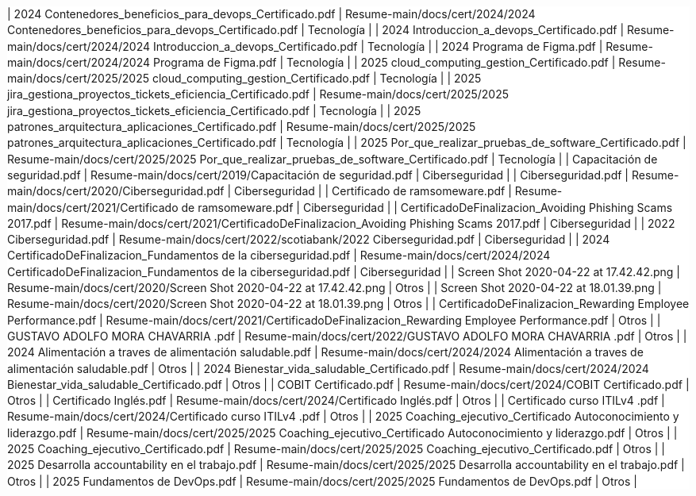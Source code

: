 | 2024 Contenedores_beneficios_para_devops_Certificado.pdf                                    | Resume-main/docs/cert/2024/2024 Contenedores_beneficios_para_devops_Certificado.pdf                            | Tecnología        |
| 2024 Introduccion_a_devops_Certificado.pdf                                                  | Resume-main/docs/cert/2024/2024 Introduccion_a_devops_Certificado.pdf                                          | Tecnología        |
| 2024 Programa de Figma.pdf                                                                  | Resume-main/docs/cert/2024/2024 Programa de Figma.pdf                                                          | Tecnología        |
| 2025 cloud_computing_gestion_Certificado.pdf                                                | Resume-main/docs/cert/2025/2025 cloud_computing_gestion_Certificado.pdf                                        | Tecnología        |
| 2025 jira_gestiona_proyectos_tickets_eficiencia_Certificado.pdf                            | Resume-main/docs/cert/2025/2025 jira_gestiona_proyectos_tickets_eficiencia_Certificado.pdf                    | Tecnología        |
| 2025 patrones_arquitectura_aplicaciones_Certificado.pdf                                    | Resume-main/docs/cert/2025/2025 patrones_arquitectura_aplicaciones_Certificado.pdf                            | Tecnología        |
| 2025 Por_que_realizar_pruebas_de_software_Certificado.pdf                                   | Resume-main/docs/cert/2025/2025 Por_que_realizar_pruebas_de_software_Certificado.pdf                           | Tecnología        |
| Capacitación de seguridad.pdf                                                                | Resume-main/docs/cert/2019/Capacitación de seguridad.pdf                                                        | Ciberseguridad    |
| Ciberseguridad.pdf                                                                           | Resume-main/docs/cert/2020/Ciberseguridad.pdf                                                                  | Ciberseguridad    |
| Certificado de ramsomeware.pdf                                                               | Resume-main/docs/cert/2021/Certificado de ramsomeware.pdf                                                     | Ciberseguridad    |
| CertificadoDeFinalizacion_Avoiding Phishing Scams 2017.pdf                                   | Resume-main/docs/cert/2021/CertificadoDeFinalizacion_Avoiding Phishing Scams 2017.pdf                         | Ciberseguridad    |
| 2022 Ciberseguridad.pdf                                                                      | Resume-main/docs/cert/2022/scotiabank/2022 Ciberseguridad.pdf                                                  | Ciberseguridad    |
| 2024 CertificadoDeFinalizacion_Fundamentos de la ciberseguridad.pdf                         | Resume-main/docs/cert/2024/2024 CertificadoDeFinalizacion_Fundamentos de la ciberseguridad.pdf                 | Ciberseguridad    |
| Screen Shot 2020-04-22 at 17.42.42.png                                                      | Resume-main/docs/cert/2020/Screen Shot 2020-04-22 at 17.42.42.png                                            | Otros             |
| Screen Shot 2020-04-22 at 18.01.39.png                                                      | Resume-main/docs/cert/2020/Screen Shot 2020-04-22 at 18.01.39.png                                            | Otros             |
| CertificadoDeFinalizacion_Rewarding Employee Performance.pdf                                 | Resume-main/docs/cert/2021/CertificadoDeFinalizacion_Rewarding Employee Performance.pdf                       | Otros             |
| GUSTAVO ADOLFO MORA CHAVARRIA .pdf                                                           | Resume-main/docs/cert/2022/GUSTAVO ADOLFO MORA CHAVARRIA .pdf                                                  | Otros             |
| 2024 Alimentación a traves de alimentación saludable.pdf                                     | Resume-main/docs/cert/2024/2024 Alimentación a traves de alimentación saludable.pdf                             | Otros             |
| 2024 Bienestar_vida_saludable_Certificado.pdf                                               | Resume-main/docs/cert/2024/2024 Bienestar_vida_saludable_Certificado.pdf                                       | Otros             |
| COBIT Certificado.pdf                                                                       | Resume-main/docs/cert/2024/COBIT Certificado.pdf                                                               | Otros             |
| Certificado Inglés.pdf                                                                      | Resume-main/docs/cert/2024/Certificado Inglés.pdf                                                              | Otros             |
| Certificado curso ITILv4 .pdf                                                               | Resume-main/docs/cert/2024/Certificado curso ITILv4 .pdf                                                       | Otros             |
| 2025 Coaching_ejecutivo_Certificado Autoconocimiento y liderazgo.pdf                        | Resume-main/docs/cert/2025/2025 Coaching_ejecutivo_Certificado Autoconocimiento y liderazgo.pdf                | Otros             |
| 2025 Coaching_ejecutivo_Certificado.pdf                                                     | Resume-main/docs/cert/2025/2025 Coaching_ejecutivo_Certificado.pdf                                             | Otros             |
| 2025 Desarrolla accountability en el trabajo.pdf                                            | Resume-main/docs/cert/2025/2025 Desarrolla accountability en el trabajo.pdf                                    | Otros             |
| 2025 Fundamentos de DevOps.pdf                                                              | Resume-main/docs/cert/2025/2025 Fundamentos de DevOps.pdf                                                      | Otros             |